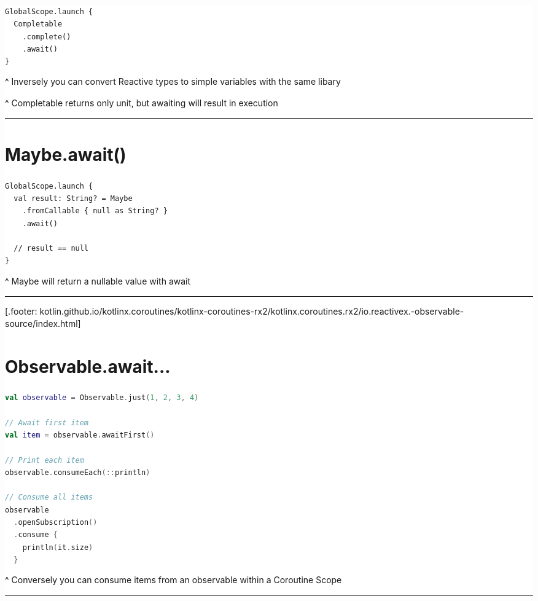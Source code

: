 ```kotlin, [.highlight: 4]
GlobalScope.launch {
  Completable
    .complete()
    .await()
}
```

^ Inversely you can convert Reactive types to simple variables with the same libary

^ Completable returns only unit, but awaiting will result in execution

---

# Maybe.await()

```kotlin, [.highlight: 4]
GlobalScope.launch {
  val result: String? = Maybe
    .fromCallable { null as String? }
    .await()

  // result == null
}
```

^ Maybe will return a nullable value with await

---

[.footer: kotlin.github.io/kotlinx.coroutines/kotlinx-coroutines-rx2/kotlinx.coroutines.rx2/io.reactivex.-observable-source/index.html]

# Observable.await...

```kotlin
val observable = Observable.just(1, 2, 3, 4)

// Await first item
val item = observable.awaitFirst()

// Print each item
observable.consumeEach(::println)

// Consume all items
observable
  .openSubscription()
  .consume {
    println(it.size)
  }
```

^ Conversely you can consume items from an observable within a Coroutine Scope

---